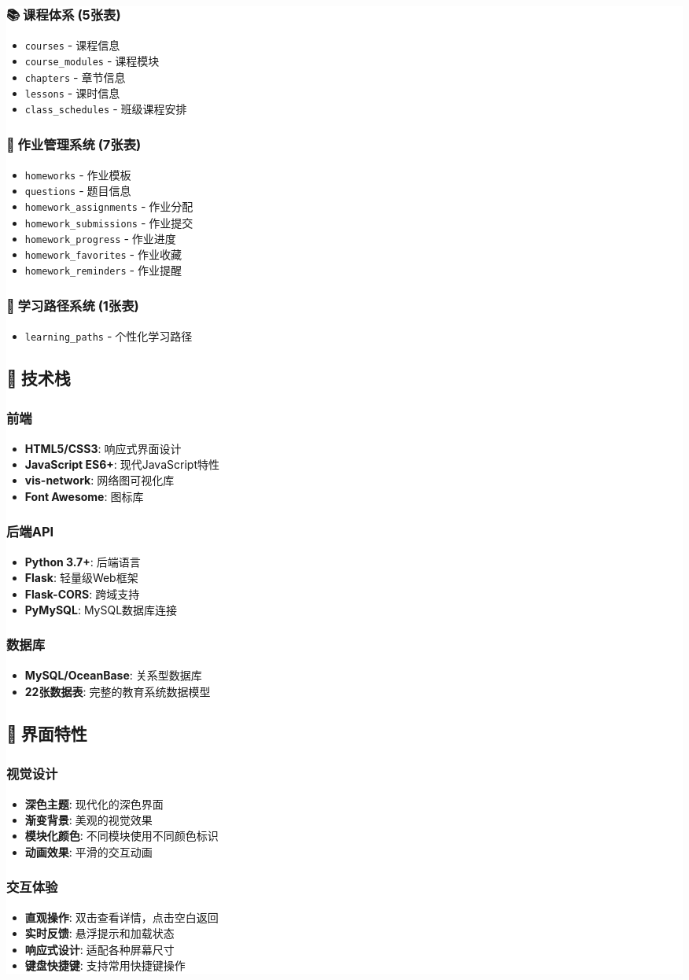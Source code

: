 ### 📚 课程体系 (5张表)
- `courses` - 课程信息
- `course_modules` - 课程模块
- `chapters` - 章节信息
- `lessons` - 课时信息
- `class_schedules` - 班级课程安排

### 📝 作业管理系统 (7张表)
- `homeworks` - 作业模板
- `questions` - 题目信息
- `homework_assignments` - 作业分配
- `homework_submissions` - 作业提交
- `homework_progress` - 作业进度
- `homework_favorites` - 作业收藏
- `homework_reminders` - 作业提醒

### 🎯 学习路径系统 (1张表)
- `learning_paths` - 个性化学习路径

## 🔧 技术栈

### 前端
- **HTML5/CSS3**: 响应式界面设计
- **JavaScript ES6+**: 现代JavaScript特性
- **vis-network**: 网络图可视化库
- **Font Awesome**: 图标库

### 后端API
- **Python 3.7+**: 后端语言
- **Flask**: 轻量级Web框架
- **Flask-CORS**: 跨域支持
- **PyMySQL**: MySQL数据库连接

### 数据库
- **MySQL/OceanBase**: 关系型数据库
- **22张数据表**: 完整的教育系统数据模型

## 🎨 界面特性

### 视觉设计
- **深色主题**: 现代化的深色界面
- **渐变背景**: 美观的视觉效果
- **模块化颜色**: 不同模块使用不同颜色标识
- **动画效果**: 平滑的交互动画

### 交互体验
- **直观操作**: 双击查看详情，点击空白返回
- **实时反馈**: 悬浮提示和加载状态
- **响应式设计**: 适配各种屏幕尺寸
- **键盘快捷键**: 支持常用快捷键操作
